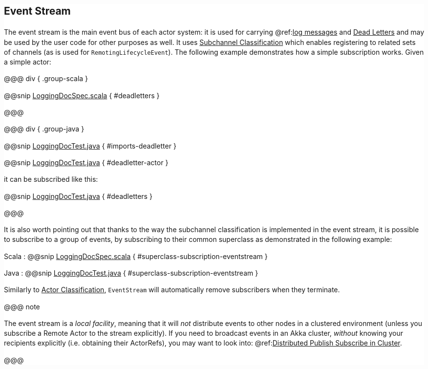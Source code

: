 <a id="event-stream"></a>
## Event Stream

The event stream is the main event bus of each actor system: it is used for
carrying @ref:[log messages](logging.md) and [Dead Letters](#dead-letters) and may be
used by the user code for other purposes as well. It uses [Subchannel
Classification](#subchannel-classification) which enables registering to related sets of channels (as is
used for `RemotingLifecycleEvent`). The following example demonstrates
how a simple subscription works. Given a simple actor:

@@@ div { .group-scala }

@@snip [LoggingDocSpec.scala](/akka-docs/src/test/scala/docs/event/LoggingDocSpec.scala) { #deadletters }

@@@

@@@ div { .group-java }

@@snip [LoggingDocTest.java](/akka-docs/src/test/java/jdocs/event/LoggingDocTest.java) { #imports-deadletter }

@@snip [LoggingDocTest.java](/akka-docs/src/test/java/jdocs/event/LoggingDocTest.java) { #deadletter-actor }

it can be subscribed like this:

@@snip [LoggingDocTest.java](/akka-docs/src/test/java/jdocs/event/LoggingDocTest.java) { #deadletters }

@@@


It is also worth pointing out that thanks to the way the subchannel classification
is implemented in the event stream, it is possible to subscribe to a group of events, by
subscribing to their common superclass as demonstrated in the following example:

Scala
:  @@snip [LoggingDocSpec.scala](/akka-docs/src/test/scala/docs/event/LoggingDocSpec.scala) { #superclass-subscription-eventstream }

Java
:  @@snip [LoggingDocTest.java](/akka-docs/src/test/java/jdocs/event/LoggingDocTest.java) { #superclass-subscription-eventstream }

Similarly to [Actor Classification](#actor-classification), `EventStream` will automatically remove subscribers when they terminate.

@@@ note

The event stream is a *local facility*, meaning that it will *not* distribute events to other nodes in a clustered environment (unless you subscribe a Remote Actor to the stream explicitly).
If you need to broadcast events in an Akka cluster, *without* knowing your recipients explicitly (i.e. obtaining their ActorRefs), you may want to look into: @ref:[Distributed Publish Subscribe in Cluster](distributed-pub-sub.md).

@@@
